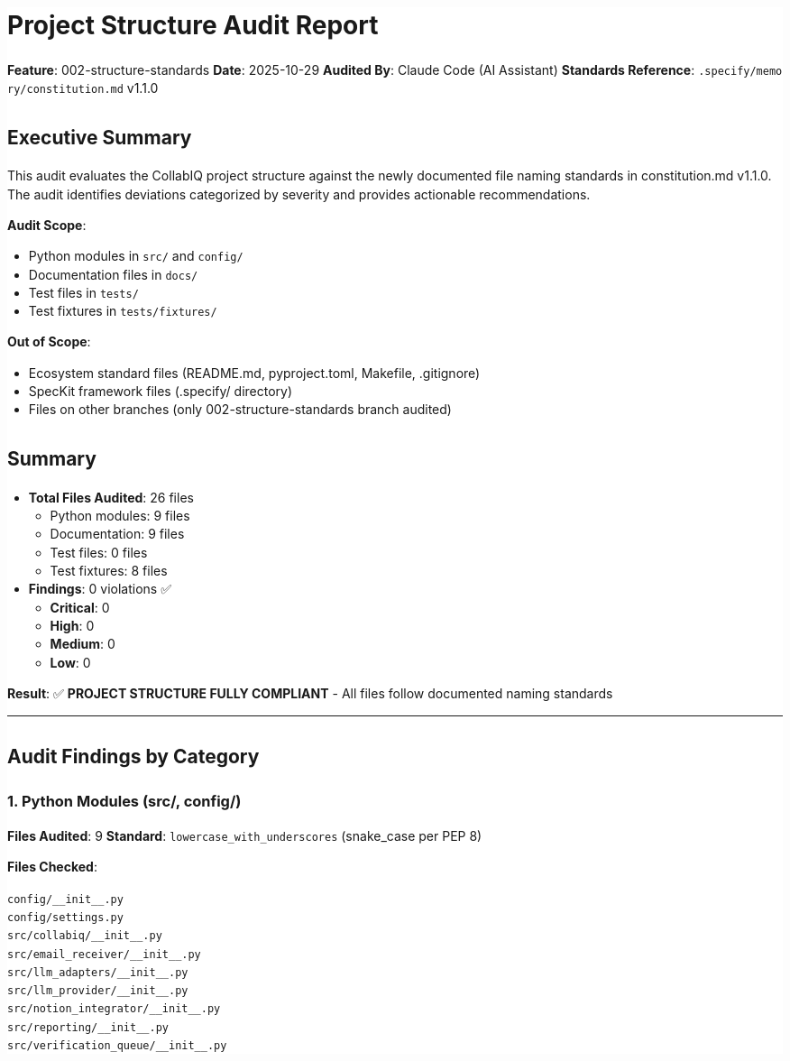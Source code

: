 # Project Structure Audit Report

**Feature**: 002-structure-standards
**Date**: 2025-10-29
**Audited By**: Claude Code (AI Assistant)
**Standards Reference**: `.specify/memory/constitution.md` v1.1.0

## Executive Summary

This audit evaluates the CollabIQ project structure against the newly documented file naming standards in constitution.md v1.1.0. The audit identifies deviations categorized by severity and provides actionable recommendations.

**Audit Scope**:
- Python modules in `src/` and `config/`
- Documentation files in `docs/`
- Test files in `tests/`
- Test fixtures in `tests/fixtures/`

**Out of Scope**:
- Ecosystem standard files (README.md, pyproject.toml, Makefile, .gitignore)
- SpecKit framework files (.specify/ directory)
- Files on other branches (only 002-structure-standards branch audited)

## Summary

- **Total Files Audited**: 26 files
  - Python modules: 9 files
  - Documentation: 9 files
  - Test files: 0 files
  - Test fixtures: 8 files
- **Findings**: 0 violations ✅
  - **Critical**: 0
  - **High**: 0
  - **Medium**: 0
  - **Low**: 0

**Result**: ✅ **PROJECT STRUCTURE FULLY COMPLIANT** - All files follow documented naming standards

---

## Audit Findings by Category

### 1. Python Modules (src/, config/)

**Files Audited**: 9
**Standard**: `lowercase_with_underscores` (snake_case per PEP 8)

**Files Checked**:
```
config/__init__.py
config/settings.py
src/collabiq/__init__.py
src/email_receiver/__init__.py
src/llm_adapters/__init__.py
src/llm_provider/__init__.py
src/notion_integrator/__init__.py
src/reporting/__init__.py
src/verification_queue/__init__.py
```
